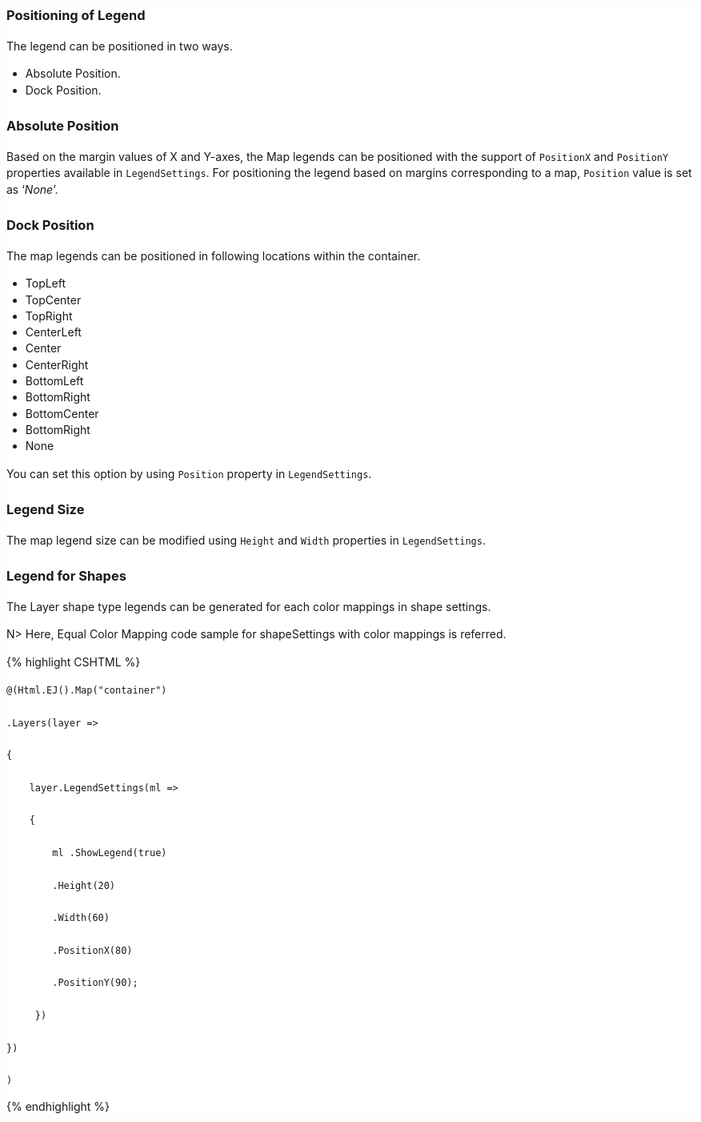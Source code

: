### Positioning of Legend

The legend can be positioned in two ways.

* Absolute Position.
* Dock Position.

### Absolute Position

Based on the margin values of X and Y-axes, the Map legends can be positioned with the support of `PositionX` and `PositionY` properties available in `LegendSettings`. For positioning the legend based on margins corresponding to a map, `Position` value is set as ‘_None_’.

### Dock Position

The map legends can be positioned in following locations within the container.

* TopLeft
* TopCenter
* TopRight
* CenterLeft
* Center
* CenterRight
* BottomLeft
* BottomRight
* BottomCenter
* BottomRight
* None

You can set this option by using `Position` property in `LegendSettings`.

### Legend Size

The map legend size can be modified using `Height` and `Width` properties in `LegendSettings`.

### Legend for Shapes

The Layer shape type legends can be generated for each color mappings in shape settings. 

N> Here, Equal Color Mapping code sample for shapeSettings with color mappings is referred.



{% highlight CSHTML %}


	@(Html.EJ().Map("container")

	.Layers(layer =>

	{

		layer.LegendSettings(ml =>

		{

			ml .ShowLegend(true)

			.Height(20)

			.Width(60)

			.PositionX(80)
			   			
			.PositionY(90);

		 })

	})

	)



{% endhighlight %}
